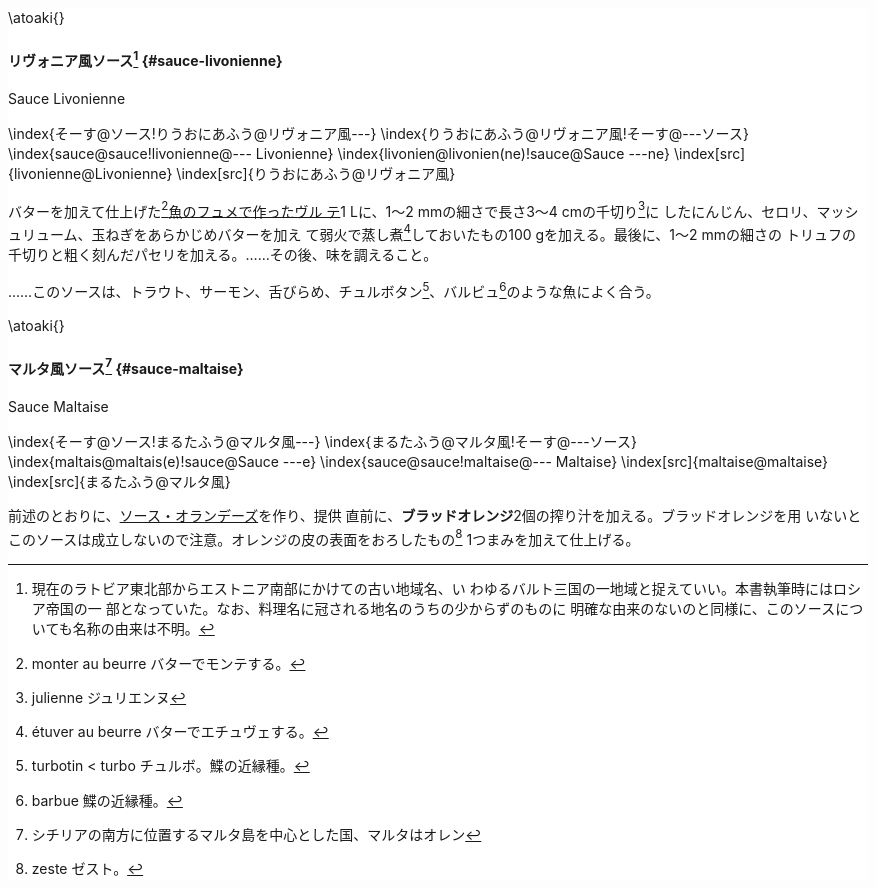 







\atoaki{}

#### リヴォニア風ソース[^64] {#sauce-livonienne}

<div class="frsubenv">Sauce Livonienne</div>


\index{そーす@ソース!りうおにあふう@リヴォニア風---}
\index{りうおにあふう@リヴォニア風!そーす@---ソース}
\index{sauce@sauce!livonienne@---  Livonienne}
\index{livonien@livonien(ne)!sauce@Sauce ---ne}
\index[src]{livonienne@Livonienne}
\index[src]{りうおにあふう@リヴォニア風}


[^64]: 現在のラトビア東北部からエストニア南部にかけての古い地域名、い
    わゆるバルト三国の一地域と捉えていい。本書執筆時にはロシア帝国の一
    部となっていた。なお、料理名に冠される地名のうちの少からずのものに
    明確な由来のないのと同様に、このソースについても名称の由来は不明。


バターを加えて仕上げた[^65][魚のフュメで作ったヴル
テ](#veloute-de-poisson)1 Lに、1〜2 mmの細さで長さ3〜4 cmの千切り[^67]に
したにんじん、セロリ、マッシュリューム、玉ねぎをあらかじめバターを加え
て弱火で蒸し煮[^66]しておいたもの100 gを加える。最後に、1〜2 mmの細さの
トリュフの千切りと粗く刻んだパセリを加える。……その後、味を調えること。

……このソースは、トラウト、サーモン、舌びらめ、チュルボタン[^68]、バルビュ[^69]のような魚によく合う。

[^65]: monter au beurre バターでモンテする。

[^66]: étuver au beurre バターでエチュヴェする。

[^67]: julienne ジュリエンヌ

[^68]: turbotin < turbo チュルボ。鰈の近縁種。

[^69]: barbue 鰈の近縁種。









\atoaki{}

#### マルタ風ソース[^70] {#sauce-maltaise}

<div class="frsubenv">Sauce Maltaise</div>



\index{そーす@ソース!まるたふう@マルタ風---}
\index{まるたふう@マルタ風!そーす@---ソース}
\index{maltais@maltais(e)!sauce@Sauce ---e}
\index{sauce@sauce!maltaise@--- Maltaise}
\index[src]{maltaise@maltaise}
\index[src]{まるたふう@マルタ風}



前述のとおりに、[ソース・オランデーズ](#sauce-hollandaise)を作り、提供
直前に、**ブラッドオレンジ**2個の搾り汁を加える。ブラッドオレンジを用
いないとこのソースは成立しないので注意。オレンジの皮の表面をおろしたもの[^71]
1つまみを加えて仕上げる。


[^1]: ナポレオン軍の元帥、ルイ・ガブリエル・スーシェ Louis-Gabriel
[^1bis]: ポシェは通常、沸騰させない程度の温度で茹でること、だが、ここ
[^1bis2]: ポシェと同様に丸鶏をブレゼという「仕立て」に調理したものを想定
[^97]: homard ロブスターのこと。なお高級料理では800〜900 g程度の大きなものが好んで使用される。。
[^2]: escalopper （エスカロペ）。エスカロップ、すなわち厚さ1〜2 cm程度
[^3]: オマール・アメリケーヌという料理の由来は諸説あるが、19世紀フラン
[^4]: 夜明けの光、曙光のこと。オーロラの意味もあるため、日本では「オー
[^5]: raifort 西洋わさび、ホースラディッシュ。
[^6]: 原文 râpé < râpe ラープと呼ばれる器具を用いておろすが、日本のお
[^7]: 卵黄を加える前に一度漉しておいたほうがいいだろう。
[^93]: ざりがにのこと。通常はヨーロッパザリガニécrevisse à pattes
[^8]: ベアルヌは旧地方名で、フランス南西部、現在のピレネー・アトラン
[^10]: 19世紀後半、パリで有名レストラン「ヴォワザン」の料理長を務めた
[^11]: ソース・フォイヨの名称は、19世紀〜20世紀初頭にパリにあったレス
[^13]: パリ東部、セーヌ川左岸にある地名。かつては荷揚げ港があり、19世
[^14]: バタルドは「雑種の、中間の」の意。卵黄とバターだけでとろみを付
[^15]: [魚料理用ソース・アシェ](#sauce-hachee-maigre)訳注参照。
[^16]: 本書には、日本でもかつて有名だった、エシャロットのみじん切りを
[^16bis]: ソース・ボヌフォワの名称は、19世紀中頃にあったレストランの名
[^17]: julienne （ジュリエーヌ）。
[^18]: étuver エチュヴェ。本来は油脂とごく少量の水分を加えて弱火で蒸し
[^19]: dépouiller デプイエ ≒ écumer エキュメ。
[^20]: 小舟の漕ぎ手、の意。
[^21]: カトリックの[枢機卿](-すうききよう)（カルディナル）の衣が伝
[^30]: tourner トゥルネ。原義は「回す」。包丁を動かさずに材料の方を回
[^22]: 料理および製菓では生クリームをホイップしたクレーム・シャンティイが
[^22bis]: むしろ、初版から掲載されている冷製ソースの[ソース・シャンティ
[^23]: 料理において通常、シャトーブリヤンは牛フィレの中心部分を3 cm程度
[^24]: 本書では「仔牛の茶色いジュ」のレシピは掲載されているが、仔牛の
[^25]: 粘度の高いソースなどを布で漉す方法については、[ヴルテ](#veloute)訳
[^26]: フランスの生クリームについては[ソース・シュプレー
[^28]: 夜明け、曙光の意。
[^29]: infuser アンフュゼ。煮出す、煎じる、の意。
[^31]: 緑の野原、草原、の意。
[^32]: 日本語では鶏と一言で済ませるが、フランス語では poussin プサン
[^33]: 19世紀フランスの作家フレデリック・スリエ Frédéric Soulié （1800〜
[^34]: pumprenelle パンプルネル、和名ワレモコウ。
[^35]: 明記されていないが、この時点で白ワインは沸かしておく。
[^36]: infuser アンフュゼ。
[^37]: pocher 原則的には、沸騰しない程度の温度で加熱調理すること。この
[^38]: 粘度や濃度の高いソースを漉す方法については[ヴルテ](#veloute)訳注参照。
[^39]: 乳酸醗酵させた濃度の高い生クリーム。詳しくは[ソース・シュプレーム](#sauce-supreme)訳注参照。
[^40]: 小海老のこと。フランスでよく料理に用いられるのは生の状態で甲殻
[^41]: パセリには根パセリpersil tubéreux（ペルスィチュベルー）といって
[^42]: dégraisser （デグレセ）。
[^46]: カレーは植民地インドの料理としてイギリスに伝わり、18世紀にはC&B
[^43]: 原文ciseler シズレ。鋭利な刃物でみじん切りにすること、スライス
[^44]: 外交官風、の意。繊細で豪華な仕立ての料理に付けられる名称。
[^45]: relevé （ルルヴェ）。17世紀〜19世紀前半ににスタイルとして完成し
[^47]: étuver エチュヴェ。
[^48]: concasser コンカセ。
[^49]: blanchir ブランシール。
[^50]: ヨモギ科のハーブ。詳しくは茶色い派生ソースの[ソース・シャスー
[^51]: 日本語で「すぐりの実」のことだが、こんにちでは「黒すぐり」の方
[^52]: à l'anglaise （アラングレーズ）。通常は塩適量を加えた湯でボイルすることを指す。
[^53]: 一般的なフサスグリであれば白系統の「未熟果」を用いるということと解釈される。
[^54]: ニューヨーク発祥の朝食メニューとして知られるエッグ・ベネディク
[^55]: noisette ロースの中心部分を円筒形に切り出して調理したもの。
[^56]: 原書でも用いられている語paprikaパプリカはハンガリー語。唐辛子、
[^57]: pocher < poche ポシュ（ポケット）、からの派生語。ポーチドエッグ
[^58]: 象牙、の意。
[^58bis]: pocher （ポシェ）。
[^59]: すなわち、布で漉すところまで。
[^60]: 魚の場合は、クールブイヨンを用いてやや低めの温度で煮たもの。[魚
[^61]: 19世紀、7月王政期の国王ルイ・フィリップの第3子、フランソワ・ド
[^62]: 18世紀末〜19世紀初頭にかけて活躍したフランスを代表する料理人の
[^63]: カレームの未完の大著『19世紀フランス料理』第3巻に、このソースの
[^70]: シチリアの南方に位置するマルタ島を中心とした国、マルタはオレン
[^71]: zeste ゼスト。
[^72]: marinier/marinière < mare ラテン語「海」から派生した語。貝や
[^73]: 卵黄でとろみ付けをする場合、あらかじめ生クリームあるいは茹で汁
[^74]: 水夫風、船員風、の意。
[^75]: 料理、ガルニチュールとして供するマッシュルームは、トゥルネといっ
[^76]: cayenne 唐辛子の1品種。日本で一般的なカエンペッパーよりは辛さが
[^77]: これを用意している段階で、上述のトゥルネを行なう。常識的なこと
[^78]: glacer au beurre（グラセオブール）。バターでグラセする、と表現する調理現